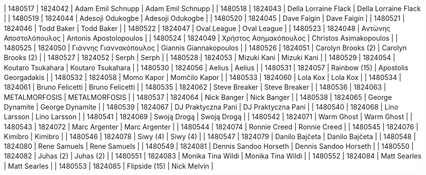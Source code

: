 | 1480517 | 1824042 | Adam Emil Schnupp | Adam Emil Schnupp |
| 1480518 | 1824043 | Della Lorraine Flack | Della Lorraine Flack |
| 1480519 | 1824044 | Adesoji Odukogbe | Adesoji Odukogbe |
| 1480520 | 1824045 | Dave Faigin | Dave Faigin |
| 1480521 | 1824046 | Todd Baker | Todd Baker |
| 1480522 | 1824047 | Oval League | Oval League |
| 1480523 | 1824048 | Αντώνης Αποστολόπουλος | Antonis Apostolopoulos |
| 1480524 | 1824049 | Χρήστος Ασημακόπουλος | Christos Asimakopoulos |
| 1480525 | 1824050 | Γιάννης Γιαννακόπουλος | Giannis Giannakopoulos |
| 1480526 | 1824051 | Carolyn Brooks (2) | Carolyn Brooks (2) |
| 1480527 | 1824052 | Serph | Serph |
| 1480528 | 1824053 | Mizuki Kani | Mizuki Kani |
| 1480529 | 1824054 | Koutaro Tsukahara | Koutaro Tsukahara |
| 1480530 | 1824056 | Aelius | Aelius |
| 1480531 | 1824057 | Rainbow (15) | Apostolis Georgadakis |
| 1480532 | 1824058 | Momo Kapor | Momčilo Kapor |
| 1480533 | 1824060 | Lola Kox | Lola Kox |
| 1480534 | 1824061 | Bruno Felicetti | Bruno Felicetti |
| 1480535 | 1824062 | Steve Breaker | Steve Breaker |
| 1480536 | 1824063 | METALMORFOSIS | METALMORFOSIS |
| 1480537 | 1824064 | Nick Banger | Nick Banger |
| 1480538 | 1824065 | George Dynamite | George Dynamite |
| 1480539 | 1824067 | DJ Praktyczna Pani | DJ Praktyczna Pani |
| 1480540 | 1824068 | Lino Larsson | Lino Larsson |
| 1480541 | 1824069 | Swoją Drogą | Swoją Drogą |
| 1480542 | 1824071 | Warm Ghost | Warm Ghost |
| 1480543 | 1824072 | Marc Argenter | Marc Argenter |
| 1480544 | 1824074 | Ronnie Creed | Ronnie Creed |
| 1480545 | 1824076 | Kimibro | Kimibro |
| 1480546 | 1824078 | Siwy (4) | Siwy (4) |
| 1480547 | 1824079 | Danilo Bajčeta | Danilo Bajčeta |
| 1480548 | 1824080 | Rene Samuels | Rene Samuels |
| 1480549 | 1824081 | Dennis Sandoo Horseth | Dennis Sandoo Horseth |
| 1480550 | 1824082 | Juhas (2) | Juhas (2) |
| 1480551 | 1824083 | Monika Tina Wildi | Monika Tina Wildi |
| 1480552 | 1824084 | Matt Searles | Matt Searles |
| 1480553 | 1824085 | Flipside (15) | Nick Melvin |